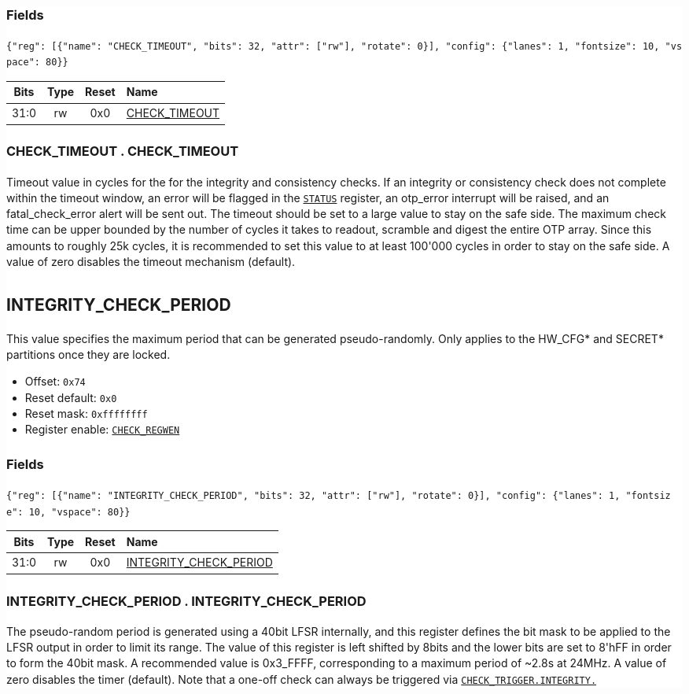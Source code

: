 ### Fields

```wavejson
{"reg": [{"name": "CHECK_TIMEOUT", "bits": 32, "attr": ["rw"], "rotate": 0}], "config": {"lanes": 1, "fontsize": 10, "vspace": 80}}
```

|  Bits  |  Type  |  Reset  | Name                                           |
|:------:|:------:|:-------:|:-----------------------------------------------|
|  31:0  |   rw   |   0x0   | [CHECK_TIMEOUT](#check_timeout--check_timeout) |

### CHECK_TIMEOUT . CHECK_TIMEOUT
Timeout value in cycles for the for the integrity and consistency checks. If an integrity or consistency
check does not complete within the timeout window, an error will be flagged in the [`STATUS`](#status) register,
an otp_error interrupt will be raised, and an fatal_check_error alert will be sent out. The timeout should
be set to a large value to stay on the safe side. The maximum check time can be upper bounded by the
number of cycles it takes to readout, scramble and digest the entire OTP array. Since this amounts to
roughly 25k cycles, it is recommended to set this value to at least 100'000 cycles in order to stay on the
safe side. A value of zero disables the timeout mechanism (default).

## INTEGRITY_CHECK_PERIOD
This value specifies the maximum period that can be generated pseudo-randomly.
Only applies to the HW_CFG* and SECRET* partitions once they are locked.
- Offset: `0x74`
- Reset default: `0x0`
- Reset mask: `0xffffffff`
- Register enable: [`CHECK_REGWEN`](#check_regwen)

### Fields

```wavejson
{"reg": [{"name": "INTEGRITY_CHECK_PERIOD", "bits": 32, "attr": ["rw"], "rotate": 0}], "config": {"lanes": 1, "fontsize": 10, "vspace": 80}}
```

|  Bits  |  Type  |  Reset  | Name                                                                      |
|:------:|:------:|:-------:|:--------------------------------------------------------------------------|
|  31:0  |   rw   |   0x0   | [INTEGRITY_CHECK_PERIOD](#integrity_check_period--integrity_check_period) |

### INTEGRITY_CHECK_PERIOD . INTEGRITY_CHECK_PERIOD
The pseudo-random period is generated using a 40bit LFSR internally, and this register defines
the bit mask to be applied to the LFSR output in order to limit its range. The value of this
register is left shifted by 8bits and the lower bits are set to 8'hFF in order to form the 40bit mask.
A recommended value is 0x3_FFFF, corresponding to a maximum period of ~2.8s at 24MHz.
A value of zero disables the timer (default). Note that a one-off check can always be triggered via
[`CHECK_TRIGGER.INTEGRITY.`](#check_trigger)
